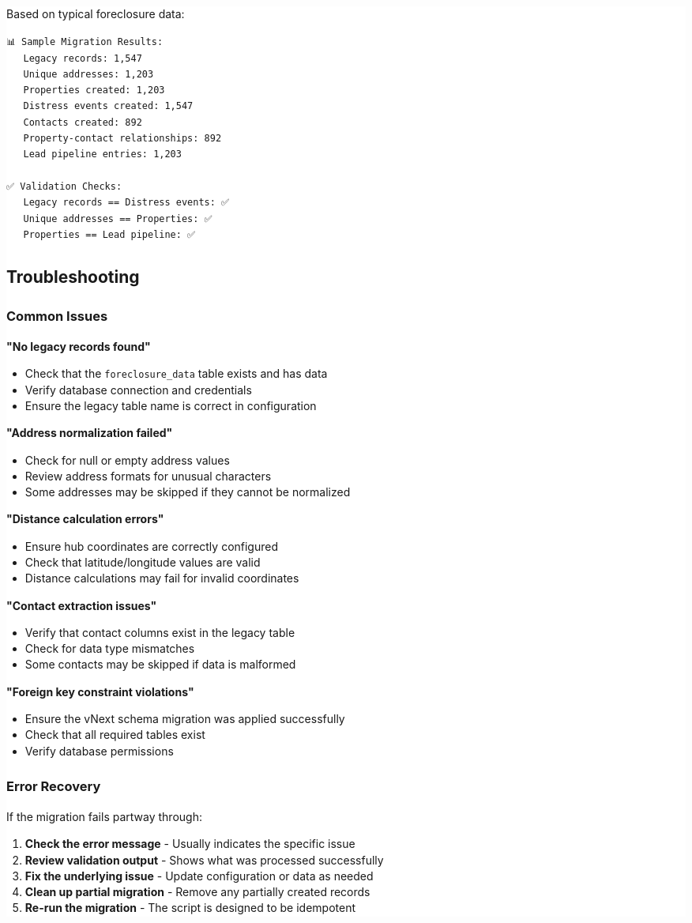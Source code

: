 Based on typical foreclosure data:

```
📊 Sample Migration Results:
   Legacy records: 1,547
   Unique addresses: 1,203
   Properties created: 1,203
   Distress events created: 1,547
   Contacts created: 892
   Property-contact relationships: 892
   Lead pipeline entries: 1,203

✅ Validation Checks:
   Legacy records == Distress events: ✅
   Unique addresses == Properties: ✅
   Properties == Lead pipeline: ✅
```

## Troubleshooting

### Common Issues

**"No legacy records found"**
- Check that the `foreclosure_data` table exists and has data
- Verify database connection and credentials
- Ensure the legacy table name is correct in configuration

**"Address normalization failed"**
- Check for null or empty address values
- Review address formats for unusual characters
- Some addresses may be skipped if they cannot be normalized

**"Distance calculation errors"**
- Ensure hub coordinates are correctly configured
- Check that latitude/longitude values are valid
- Distance calculations may fail for invalid coordinates

**"Contact extraction issues"**
- Verify that contact columns exist in the legacy table
- Check for data type mismatches
- Some contacts may be skipped if data is malformed

**"Foreign key constraint violations"**
- Ensure the vNext schema migration was applied successfully
- Check that all required tables exist
- Verify database permissions

### Error Recovery

If the migration fails partway through:

1. **Check the error message** - Usually indicates the specific issue
2. **Review validation output** - Shows what was processed successfully
3. **Fix the underlying issue** - Update configuration or data as needed
4. **Clean up partial migration** - Remove any partially created records
5. **Re-run the migration** - The script is designed to be idempotent
